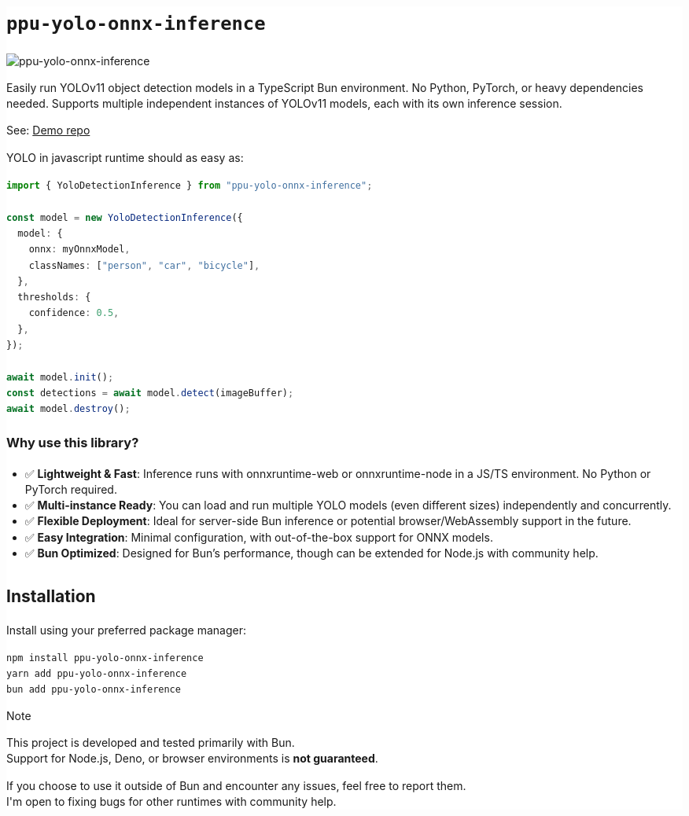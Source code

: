 # `ppu-yolo-onnx-inference`

![ppu-yolo-onnx-inference](https://raw.githubusercontent.com/PT-Perkasa-Pilar-Utama/ppu-yolo-onnx-inference/refs/heads/main/assets/ppu-yolo-onnx-inference.png)

Easily run YOLOv11 object detection models in a TypeScript Bun environment. No Python, PyTorch, or heavy dependencies needed. Supports multiple independent instances of YOLOv11 models, each with its own inference session.

See: [Demo repo](https://github.com/PT-Perkasa-Pilar-Utama/yolo-onnx-bun-demo)

YOLO in javascript runtime should as easy as:

```ts
import { YoloDetectionInference } from "ppu-yolo-onnx-inference";

const model = new YoloDetectionInference({
  model: {
    onnx: myOnnxModel,
    classNames: ["person", "car", "bicycle"],
  },
  thresholds: {
    confidence: 0.5,
  },
});

await model.init();
const detections = await model.detect(imageBuffer);
await model.destroy();
```

### Why use this library?

- ✅ **Lightweight & Fast**: Inference runs with onnxruntime-web or onnxruntime-node in a JS/TS environment. No Python or PyTorch required.
- ✅ **Multi-instance Ready**: You can load and run multiple YOLO models (even different sizes) independently and concurrently.
- ✅ **Flexible Deployment**: Ideal for server-side Bun inference or potential browser/WebAssembly support in the future.
- ✅ **Easy Integration**: Minimal configuration, with out-of-the-box support for ONNX models.
- ✅ **Bun Optimized**: Designed for Bun’s performance, though can be extended for Node.js with community help.

## Installation

Install using your preferred package manager:

```bash
npm install ppu-yolo-onnx-inference
yarn add ppu-yolo-onnx-inference
bun add ppu-yolo-onnx-inference
```

> [!NOTE]
> This project is developed and tested primarily with Bun.  
> Support for Node.js, Deno, or browser environments is **not guaranteed**.
>
> If you choose to use it outside of Bun and encounter any issues, feel free to report them.  
> I'm open to fixing bugs for other runtimes with community help.
